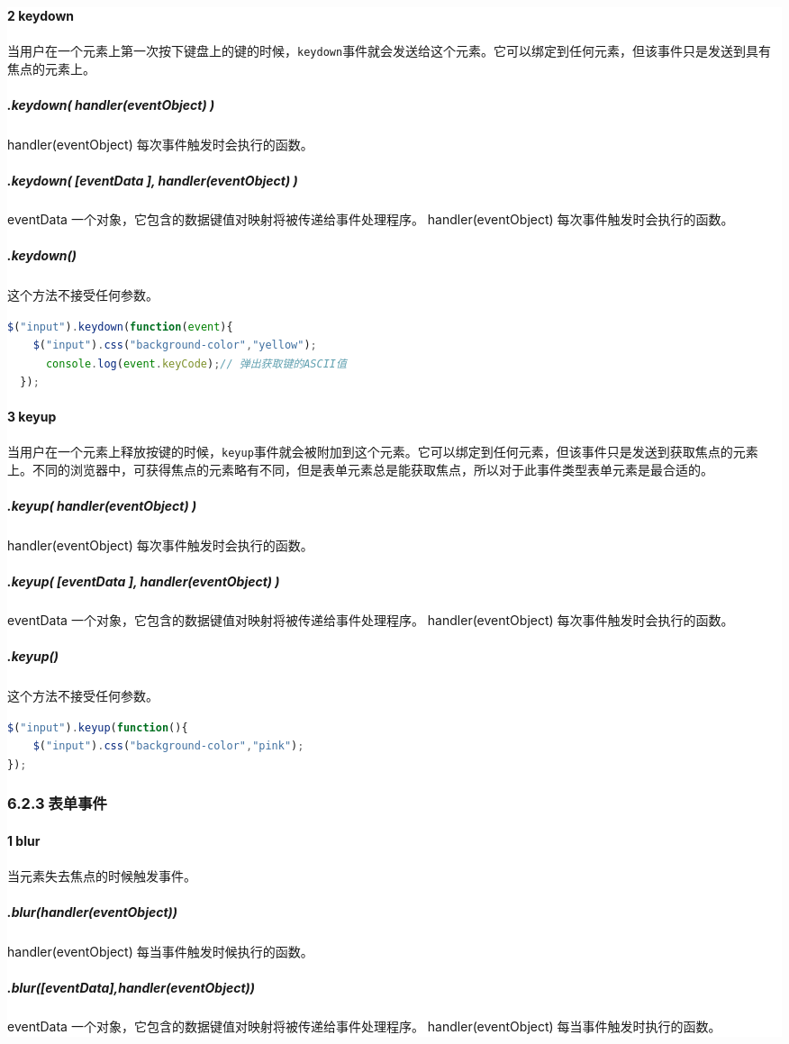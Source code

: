 #### 2 keydown

当用户在一个元素上第一次按下键盘上的键的时候，`keydown`事件就会发送给这个元素。它可以绑定到任何元素，但该事件只是发送到具有焦点的元素上。

##### .keydown( handler(eventObject) )
handler(eventObject)
每次事件触发时会执行的函数。

##### .keydown( [eventData ], handler(eventObject) )
eventData
一个对象，它包含的数据键值对映射将被传递给事件处理程序。
handler(eventObject)
每次事件触发时会执行的函数。

##### .keydown()
这个方法不接受任何参数。

```javascript
$("input").keydown(function(event){
    $("input").css("background-color","yellow");
	  console.log(event.keyCode);// 弹出获取键的ASCII值
  });
```

#### 3 keyup

当用户在一个元素上释放按键的时候，`keyup`事件就会被附加到这个元素。它可以绑定到任何元素，但该事件只是发送到获取焦点的元素上。不同的浏览器中，可获得焦点的元素略有不同，但是表单元素总是能获取焦点，所以对于此事件类型表单元素是最合适的。

##### .keyup( handler(eventObject) )
handler(eventObject)
每次事件触发时会执行的函数。

##### .keyup( [eventData ], handler(eventObject) )
eventData
一个对象，它包含的数据键值对映射将被传递给事件处理程序。
handler(eventObject)
每次事件触发时会执行的函数。

##### .keyup()
这个方法不接受任何参数。

```javascript
$("input").keyup(function(){
    $("input").css("background-color","pink");
});
```

### 6.2.3 表单事件

#### 1 blur

当元素失去焦点的时候触发事件。

##### .blur(handler(eventObject))
handler(eventObject)
每当事件触发时候执行的函数。
##### .blur([eventData],handler(eventObject))
eventData
一个对象，它包含的数据键值对映射将被传递给事件处理程序。
handler(eventObject)
每当事件触发时执行的函数。
